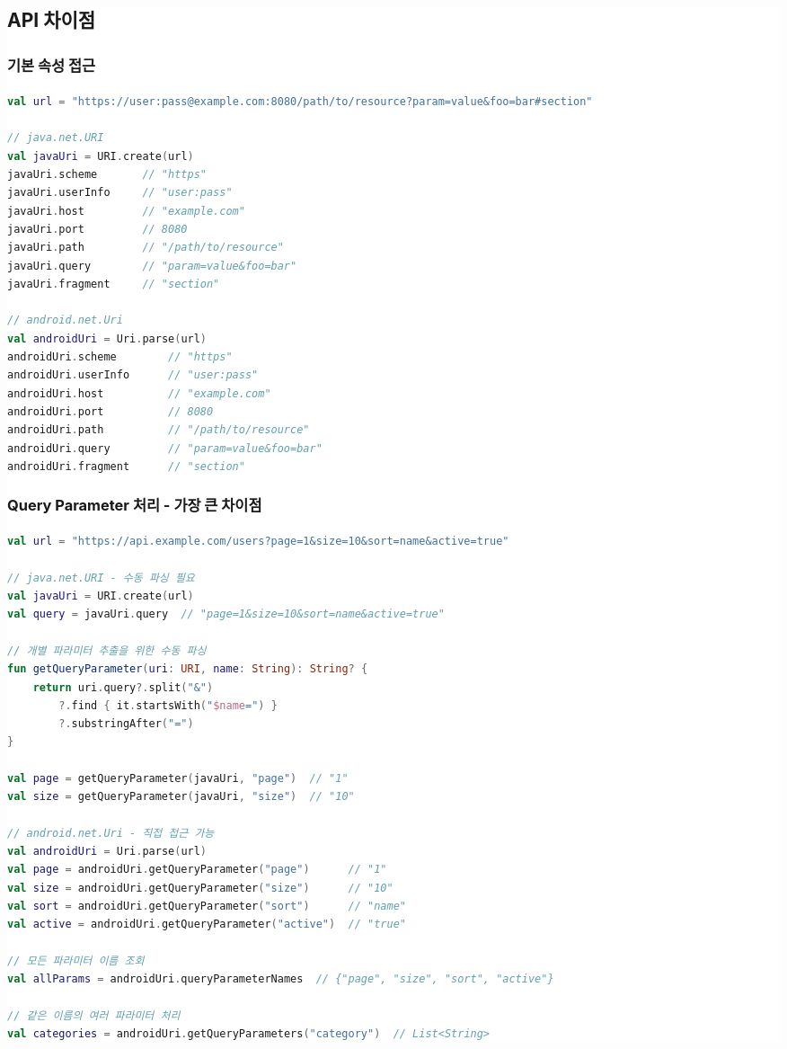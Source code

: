 ## API 차이점

### 기본 속성 접근
```kotlin
val url = "https://user:pass@example.com:8080/path/to/resource?param=value&foo=bar#section"

// java.net.URI
val javaUri = URI.create(url)
javaUri.scheme       // "https"
javaUri.userInfo     // "user:pass"
javaUri.host         // "example.com"
javaUri.port         // 8080
javaUri.path         // "/path/to/resource"
javaUri.query        // "param=value&foo=bar"
javaUri.fragment     // "section"

// android.net.Uri
val androidUri = Uri.parse(url)
androidUri.scheme        // "https"
androidUri.userInfo      // "user:pass"
androidUri.host          // "example.com"
androidUri.port          // 8080
androidUri.path          // "/path/to/resource"
androidUri.query         // "param=value&foo=bar"
androidUri.fragment      // "section"
```

### Query Parameter 처리 - 가장 큰 차이점

```kotlin
val url = "https://api.example.com/users?page=1&size=10&sort=name&active=true"

// java.net.URI - 수동 파싱 필요
val javaUri = URI.create(url)
val query = javaUri.query  // "page=1&size=10&sort=name&active=true"

// 개별 파라미터 추출을 위한 수동 파싱
fun getQueryParameter(uri: URI, name: String): String? {
    return uri.query?.split("&")
        ?.find { it.startsWith("$name=") }
        ?.substringAfter("=")
}

val page = getQueryParameter(javaUri, "page")  // "1"
val size = getQueryParameter(javaUri, "size")  // "10"

// android.net.Uri - 직접 접근 가능
val androidUri = Uri.parse(url)
val page = androidUri.getQueryParameter("page")      // "1"
val size = androidUri.getQueryParameter("size")      // "10"
val sort = androidUri.getQueryParameter("sort")      // "name"
val active = androidUri.getQueryParameter("active")  // "true"

// 모든 파라미터 이름 조회
val allParams = androidUri.queryParameterNames  // {"page", "size", "sort", "active"}

// 같은 이름의 여러 파라미터 처리
val categories = androidUri.getQueryParameters("category")  // List<String>
```
